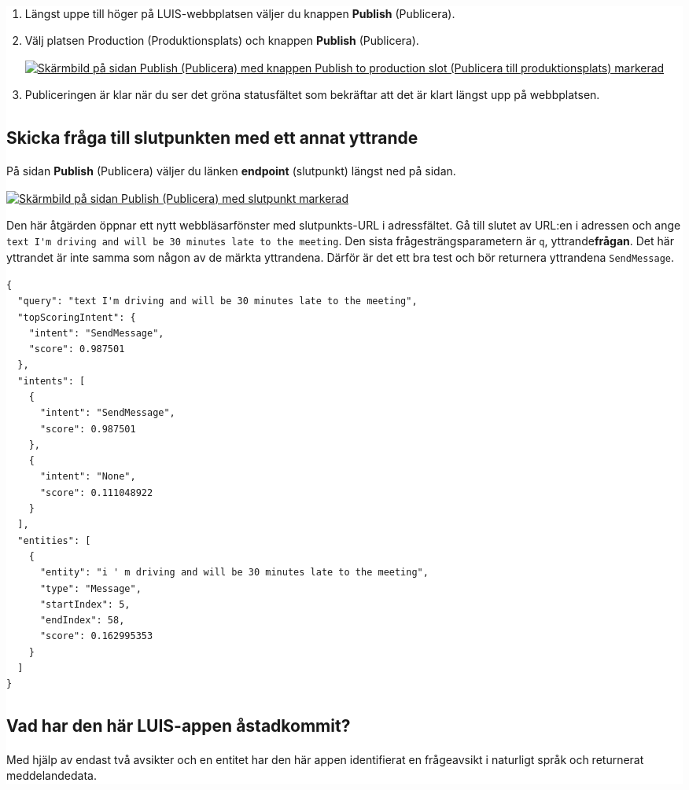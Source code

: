 1. Längst uppe till höger på LUIS-webbplatsen väljer du knappen **Publish** (Publicera). 

2. Välj platsen Production (Produktionsplats) och knappen **Publish** (Publicera).

    [![](media/luis-quickstart-primary-and-secondary-data/publish-to-production.png "Skärmbild på sidan Publish (Publicera) med knappen Publish to production slot (Publicera till produktionsplats) markerad")](media/luis-quickstart-primary-and-secondary-data/publish-to-production.png#lightbox)

3. Publiceringen är klar när du ser det gröna statusfältet som bekräftar att det är klart längst upp på webbplatsen.

## <a name="query-the-endpoint-with-a-different-utterance"></a>Skicka fråga till slutpunkten med ett annat yttrande
På sidan **Publish** (Publicera) väljer du länken **endpoint** (slutpunkt) längst ned på sidan. 

[![](media/luis-quickstart-primary-and-secondary-data/publish-select-endpoint.png "Skärmbild på sidan Publish (Publicera) med slutpunkt markerad")](media/luis-quickstart-primary-and-secondary-data/publish-select-endpoint.png#lightbox)

Den här åtgärden öppnar ett nytt webbläsarfönster med slutpunkts-URL i adressfältet. Gå till slutet av URL:en i adressen och ange `text I'm driving and will be 30 minutes late to the meeting`. Den sista frågesträngsparametern är `q`, yttrande**frågan**. Det här yttrandet är inte samma som någon av de märkta yttrandena. Därför är det ett bra test och bör returnera yttrandena `SendMessage`.

```
{
  "query": "text I'm driving and will be 30 minutes late to the meeting",
  "topScoringIntent": {
    "intent": "SendMessage",
    "score": 0.987501
  },
  "intents": [
    {
      "intent": "SendMessage",
      "score": 0.987501
    },
    {
      "intent": "None",
      "score": 0.111048922
    }
  ],
  "entities": [
    {
      "entity": "i ' m driving and will be 30 minutes late to the meeting",
      "type": "Message",
      "startIndex": 5,
      "endIndex": 58,
      "score": 0.162995353
    }
  ]
}
```

## <a name="what-has-this-luis-app-accomplished"></a>Vad har den här LUIS-appen åstadkommit?
Med hjälp av endast två avsikter och en entitet har den här appen identifierat en frågeavsikt i naturligt språk och returnerat meddelandedata. 
